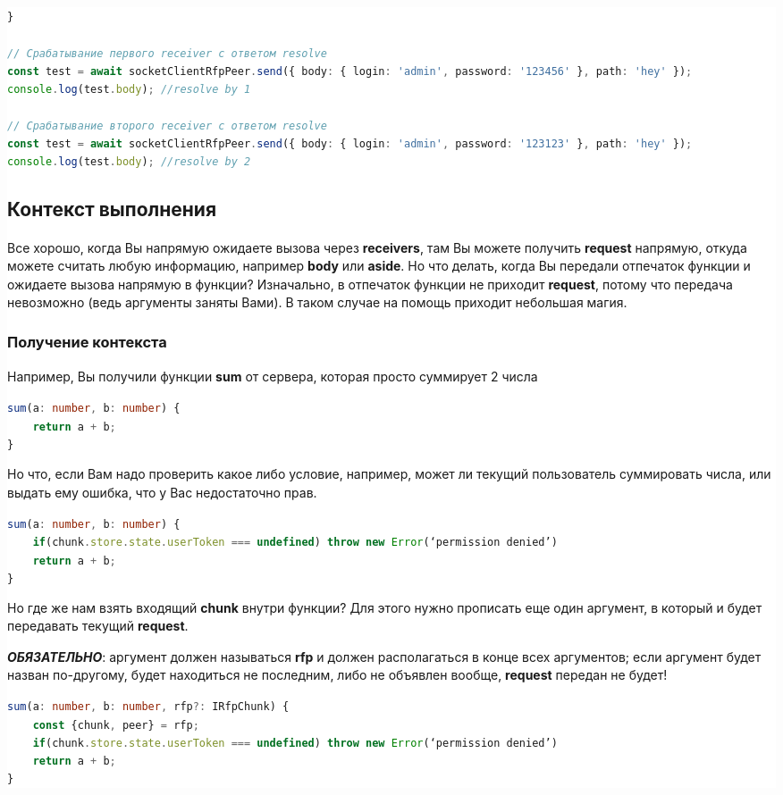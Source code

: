 ```typescript
}

// Срабатывание первого receiver с ответом resolve
const test = await socketClientRfpPeer.send({ body: { login: 'admin', password: '123456' }, path: 'hey' });
console.log(test.body); //resolve by 1

// Срабатывание второго receiver с ответом resolve
const test = await socketClientRfpPeer.send({ body: { login: 'admin', password: '123123' }, path: 'hey' });
console.log(test.body); //resolve by 2
```

## Контекст выполнения

Все хорошо, когда Вы напрямую ожидаете вызова через **receivers**, там Вы можете получить **request** напрямую, откуда можете считать любую информацию, например **body** или **aside**. Но что делать, когда Вы передали отпечаток функции и ожидаете вызова напрямую в функции? Изначально, в отпечаток функции не приходит **request**, потому что передача невозможно (ведь аргументы заняты Вами). В таком случае на помощь приходит небольшая магия.

### Получение контекста

Например, Вы получили функции **sum** от сервера, которая просто суммирует 2 числа

```typescript
sum(a: number, b: number) {
	return a + b;
}
```

Но что, если Вам надо проверить какое либо условие, например, может ли текущий пользователь суммировать числа, или выдать ему ошибка, что у Вас недостаточно прав.

```typescript
sum(a: number, b: number) {
	if(chunk.store.state.userToken === undefined) throw new Error(‘permission denied’)
	return a + b;
}
```

Но где же нам взять входящий **chunk** внутри функции? Для этого нужно прописать еще один аргумент, в который и будет передавать текущий **request**.

**_ОБЯЗАТЕЛЬНО_**: аргумент должен называться **rfp** и должен располагаться в конце всех аргументов; если аргумент будет назван по-другому, будет находиться не последним, либо не объявлен вообще, **request** передан не будет!

```typescript
sum(a: number, b: number, rfp?: IRfpChunk) {
	const {chunk, peer} = rfp;
	if(chunk.store.state.userToken === undefined) throw new Error(‘permission denied’)
	return a + b;
}
```

